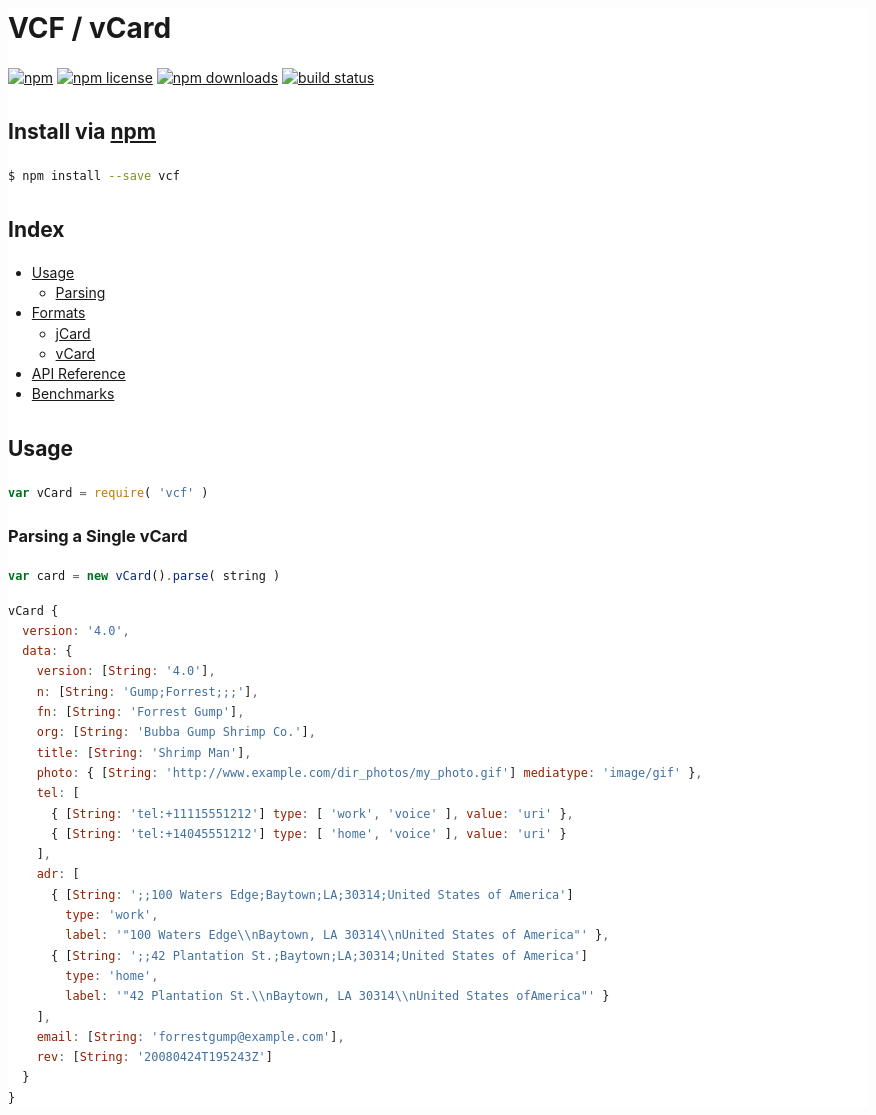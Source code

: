 # VCF / vCard
[![npm](https://img.shields.io/npm/v/vcf.svg?style=flat-square)](https://npmjs.com/package/vcf)
[![npm license](https://img.shields.io/npm/l/vcf.svg?style=flat-square)](https://npmjs.com/package/vcf)
[![npm downloads](https://img.shields.io/npm/dm/vcf.svg?style=flat-square)](https://npmjs.com/package/vcf)
[![build status](https://img.shields.io/travis/jhermsmeier/node-vcf.svg?style=flat-square)](https://travis-ci.org/jhermsmeier/node-vcf)

## Install via [npm](https://npmjs.com)

```sh
$ npm install --save vcf
```

## Index

* [Usage](#usage)
  - [Parsing](#parsing-a-vcard)
* [Formats](#formats)
  - [jCard](#format-jcard)
  - [vCard](#format-vcf)
* [API Reference](#api-reference)
* [Benchmarks](#benchmarks)

## Usage

```javascript
var vCard = require( 'vcf' )
```

### Parsing a Single vCard

```js
var card = new vCard().parse( string )
```

```js
vCard {
  version: '4.0',
  data: {
    version: [String: '4.0'],
    n: [String: 'Gump;Forrest;;;'],
    fn: [String: 'Forrest Gump'],
    org: [String: 'Bubba Gump Shrimp Co.'],
    title: [String: 'Shrimp Man'],
    photo: { [String: 'http://www.example.com/dir_photos/my_photo.gif'] mediatype: 'image/gif' },
    tel: [
      { [String: 'tel:+11115551212'] type: [ 'work', 'voice' ], value: 'uri' },
      { [String: 'tel:+14045551212'] type: [ 'home', 'voice' ], value: 'uri' }
    ],
    adr: [
      { [String: ';;100 Waters Edge;Baytown;LA;30314;United States of America']
        type: 'work',
        label: '"100 Waters Edge\\nBaytown, LA 30314\\nUnited States of America"' },
      { [String: ';;42 Plantation St.;Baytown;LA;30314;United States of America']
        type: 'home',
        label: '"42 Plantation St.\\nBaytown, LA 30314\\nUnited States ofAmerica"' }
    ],
    email: [String: 'forrestgump@example.com'],
    rev: [String: '20080424T195243Z']
  }
}
```